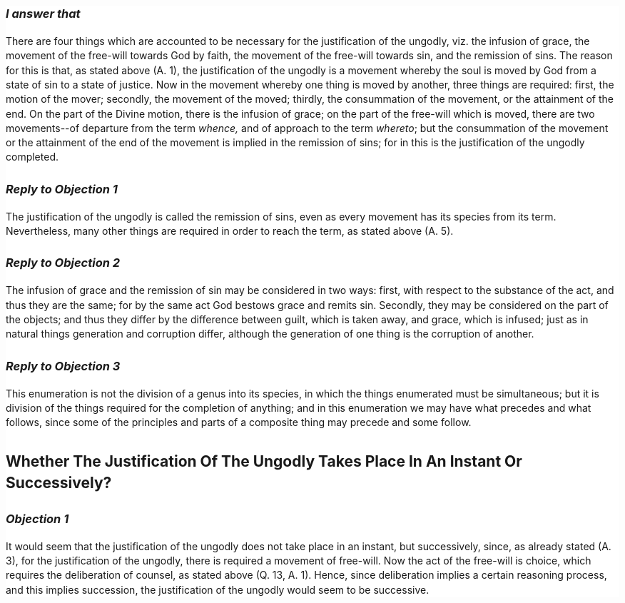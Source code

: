 ### *I answer that*
There are four things which are accounted to be
necessary for the justification of the ungodly, viz. the infusion of
grace, the movement of the free-will towards God by faith, the
movement of the free-will towards sin, and the remission of sins. The
reason for this is that, as stated above (A. 1), the
justification of the ungodly is a movement whereby the soul is moved
by God from a state of sin to a state of justice. Now in the movement
whereby one thing is moved by another, three things are required:
first, the motion of the mover; secondly, the movement of the moved;
thirdly, the consummation of the movement, or the attainment of the
end. On the part of the Divine motion, there is the infusion of grace;
on the part of the free-will which is moved, there are two
movements--of departure from the term _whence,_ and of approach to
the term _whereto_; but the consummation of the movement or the
attainment of the end of the movement is implied in the remission of
sins; for in this is the justification of the ungodly completed.

### *Reply to Objection 1*
The justification of the ungodly is called the
remission of sins, even as every movement has its species from its
term. Nevertheless, many other things are required in order to reach
the term, as stated above (A. 5).

### *Reply to Objection 2*
The infusion of grace and the remission of sin
may be considered in two ways: first, with respect to the substance of
the act, and thus they are the same; for by the same act God bestows
grace and remits sin. Secondly, they may be considered on the part of
the objects; and thus they differ by the difference between guilt,
which is taken away, and grace, which is infused; just as in natural
things generation and corruption differ, although the generation of
one thing is the corruption of another.

### *Reply to Objection 3*
This enumeration is not the division of a genus
into its species, in which the things enumerated must be simultaneous;
but it is division of the things required for the completion of
anything; and in this enumeration we may have what precedes and what
follows, since some of the principles and parts of a composite thing
may precede and some follow.

## Whether The Justification Of The Ungodly Takes Place In An Instant Or Successively?

### *Objection 1*
It would seem that the justification of the ungodly does
not take place in an instant, but successively, since, as already
stated (A. 3), for the justification of the ungodly, there is
required a movement of free-will. Now the act of the free-will is
choice, which requires the deliberation of counsel, as stated above
(Q. 13, A. 1). Hence, since deliberation implies a certain reasoning
process, and this implies succession, the justification of the
ungodly would seem to be successive.
